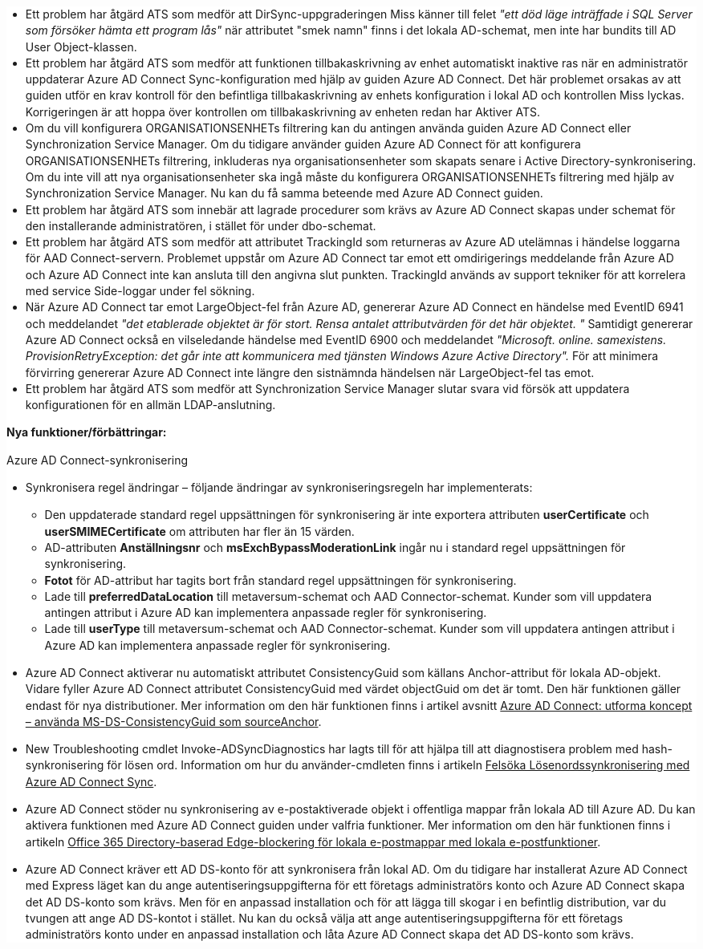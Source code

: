 * Ett problem har åtgärd ATS som medför att DirSync-uppgraderingen Miss känner till felet *"ett död läge inträffade i SQL Server som försöker hämta ett program lås"* när attributet "smek namn" finns i det lokala AD-schemat, men inte har bundits till AD User Object-klassen.
* Ett problem har åtgärd ATS som medför att funktionen tillbakaskrivning av enhet automatiskt inaktive ras när en administratör uppdaterar Azure AD Connect Sync-konfiguration med hjälp av guiden Azure AD Connect. Det här problemet orsakas av att guiden utför en krav kontroll för den befintliga tillbakaskrivning av enhets konfiguration i lokal AD och kontrollen Miss lyckas. Korrigeringen är att hoppa över kontrollen om tillbakaskrivning av enheten redan har Aktiver ATS.
* Om du vill konfigurera ORGANISATIONSENHETs filtrering kan du antingen använda guiden Azure AD Connect eller Synchronization Service Manager. Om du tidigare använder guiden Azure AD Connect för att konfigurera ORGANISATIONSENHETs filtrering, inkluderas nya organisationsenheter som skapats senare i Active Directory-synkronisering. Om du inte vill att nya organisationsenheter ska ingå måste du konfigurera ORGANISATIONSENHETs filtrering med hjälp av Synchronization Service Manager. Nu kan du få samma beteende med Azure AD Connect guiden.
* Ett problem har åtgärd ATS som innebär att lagrade procedurer som krävs av Azure AD Connect skapas under schemat för den installerande administratören, i stället för under dbo-schemat.
* Ett problem har åtgärd ATS som medför att attributet TrackingId som returneras av Azure AD utelämnas i händelse loggarna för AAD Connect-servern. Problemet uppstår om Azure AD Connect tar emot ett omdirigerings meddelande från Azure AD och Azure AD Connect inte kan ansluta till den angivna slut punkten. TrackingId används av support tekniker för att korrelera med service Side-loggar under fel sökning.
* När Azure AD Connect tar emot LargeObject-fel från Azure AD, genererar Azure AD Connect en händelse med EventID 6941 och meddelandet *"det etablerade objektet är för stort. Rensa antalet attributvärden för det här objektet. "* Samtidigt genererar Azure AD Connect också en vilseledande händelse med EventID 6900 och meddelandet *"Microsoft. online. samexistens. ProvisionRetryException: det går inte att kommunicera med tjänsten Windows Azure Active Directory".* För att minimera förvirring genererar Azure AD Connect inte längre den sistnämnda händelsen när LargeObject-fel tas emot.
* Ett problem har åtgärd ATS som medför att Synchronization Service Manager slutar svara vid försök att uppdatera konfigurationen för en allmän LDAP-anslutning.

**Nya funktioner/förbättringar:**

Azure AD Connect-synkronisering
* Synkronisera regel ändringar – följande ändringar av synkroniseringsregeln har implementerats:
  * Den uppdaterade standard regel uppsättningen för synkronisering är inte exportera attributen **userCertificate** och **userSMIMECertificate** om attributen har fler än 15 värden.
  * AD-attributen **Anställningsnr** och **msExchBypassModerationLink** ingår nu i standard regel uppsättningen för synkronisering.
  * **Fotot** för AD-attribut har tagits bort från standard regel uppsättningen för synkronisering.
  * Lade till **preferredDataLocation** till metaversum-schemat och AAD Connector-schemat. Kunder som vill uppdatera antingen attribut i Azure AD kan implementera anpassade regler för synkronisering. 
  * Lade till **userType** till metaversum-schemat och AAD Connector-schemat. Kunder som vill uppdatera antingen attribut i Azure AD kan implementera anpassade regler för synkronisering.

* Azure AD Connect aktiverar nu automatiskt attributet ConsistencyGuid som källans Anchor-attribut för lokala AD-objekt. Vidare fyller Azure AD Connect attributet ConsistencyGuid med värdet objectGuid om det är tomt. Den här funktionen gäller endast för nya distributioner. Mer information om den här funktionen finns i artikel avsnitt [Azure AD Connect: utforma koncept – använda MS-DS-ConsistencyGuid som sourceAnchor](plan-connect-design-concepts.md#using-ms-ds-consistencyguid-as-sourceanchor).
* New Troubleshooting cmdlet Invoke-ADSyncDiagnostics har lagts till för att hjälpa till att diagnostisera problem med hash-synkronisering för lösen ord. Information om hur du använder-cmdleten finns i artikeln [Felsöka Lösenordssynkronisering med Azure AD Connect Sync](tshoot-connect-password-hash-synchronization.md).
* Azure AD Connect stöder nu synkronisering av e-postaktiverade objekt i offentliga mappar från lokala AD till Azure AD. Du kan aktivera funktionen med Azure AD Connect guiden under valfria funktioner. Mer information om den här funktionen finns i artikeln [Office 365 Directory-baserad Edge-blockering för lokala e-postmappar med lokala e-postfunktioner](https://techcommunity.microsoft.com/t5/exchange/office-365-directory-based-edge-blocking-support-for-on-premises/m-p/74218).
* Azure AD Connect kräver ett AD DS-konto för att synkronisera från lokal AD. Om du tidigare har installerat Azure AD Connect med Express läget kan du ange autentiseringsuppgifterna för ett företags administratörs konto och Azure AD Connect skapa det AD DS-konto som krävs. Men för en anpassad installation och för att lägga till skogar i en befintlig distribution, var du tvungen att ange AD DS-kontot i stället. Nu kan du också välja att ange autentiseringsuppgifterna för ett företags administratörs konto under en anpassad installation och låta Azure AD Connect skapa det AD DS-konto som krävs.
